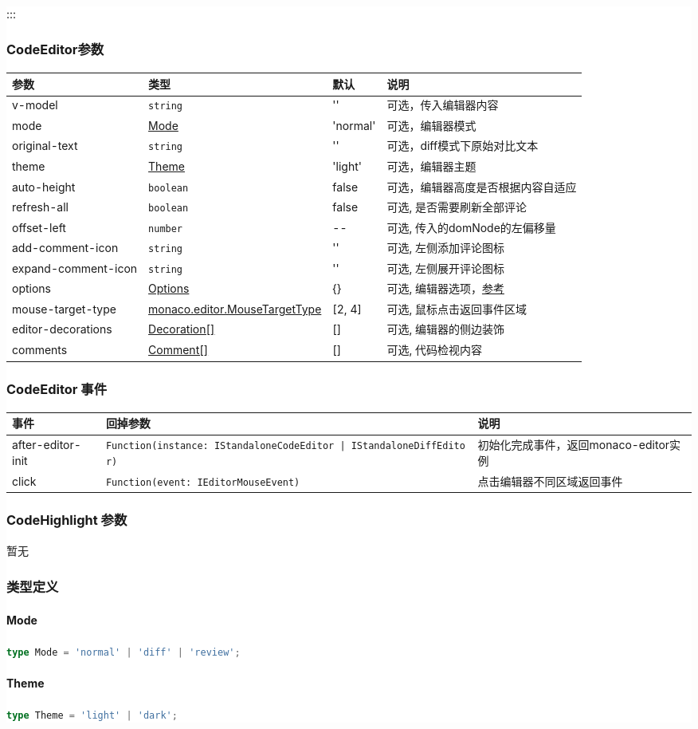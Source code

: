 :::

### CodeEditor参数

| 参数          | 类型                            | 默认  | 说明                                                                                      | 
| :------------ | :------------------------------ | :---- | :---------------------------------------------------------------------------------------- |
| v-model          | `string`                        | ''    | 可选，传入编辑器内容                                                    |
| mode         | [Mode](#mode)                        | 'normal'    | 可选，编辑器模式                                                    |
| original-text     | `string`                        | ''    | 可选，diff模式下原始对比文本                                                    |
| theme     | [Theme](#theme)                        | 'light'    | 可选，编辑器主题                                                   |
| auto-height     | `boolean`                        | false    | 可选，编辑器高度是否根据内容自适应                                                   |
| refresh-all     | `boolean`                        | false    | 可选, 是否需要刷新全部评论                                                   |
| offset-left     | `number`                        | --    | 可选, 传入的domNode的左偏移量                                                |
| add-comment-icon     | `string`                        | ''    | 可选, 左侧添加评论图标                                               |
| expand-comment-icon     | `string`                        | ''    | 可选, 左侧展开评论图标                                               |
| options     |   [Options](#options)              | {}    | 可选, 编辑器选项，[参考](https://github.com/microsoft/monaco-editor/api/interfaces/monaco.editor.IEditorConstructionOptions.html)             |
| mouse-target-type     | [monaco.editor.MouseTargetType](https://github.com/microsoft/monaco-editor/api/enums/monaco.editor.MouseTargetType.html)          | [2, 4]    | 可选, 鼠标点击返回事件区域 |
| editor-decorations     | [Decoration[]](#decoration)                       | []    | 可选, 编辑器的侧边装饰                           |
| comments     | [Comment[]](#comment)                       | []    | 可选, 代码检视内容                           |

### CodeEditor 事件

| 事件   | 回掉参数                | 说明                                          |
| :----- | :------------------ | :------------------------------------------------- |
| after-editor-init | `Function(instance: IStandaloneCodeEditor \| IStandaloneDiffEditor)` | 初始化完成事件，返回monaco-editor实例 |
| click | `Function(event: IEditorMouseEvent)` | 点击编辑器不同区域返回事件 |

### CodeHighlight 参数
暂无

### 类型定义

#### Mode

```ts
type Mode = 'normal' | 'diff' | 'review';
```

#### Theme

```ts
type Theme = 'light' | 'dark';
```
